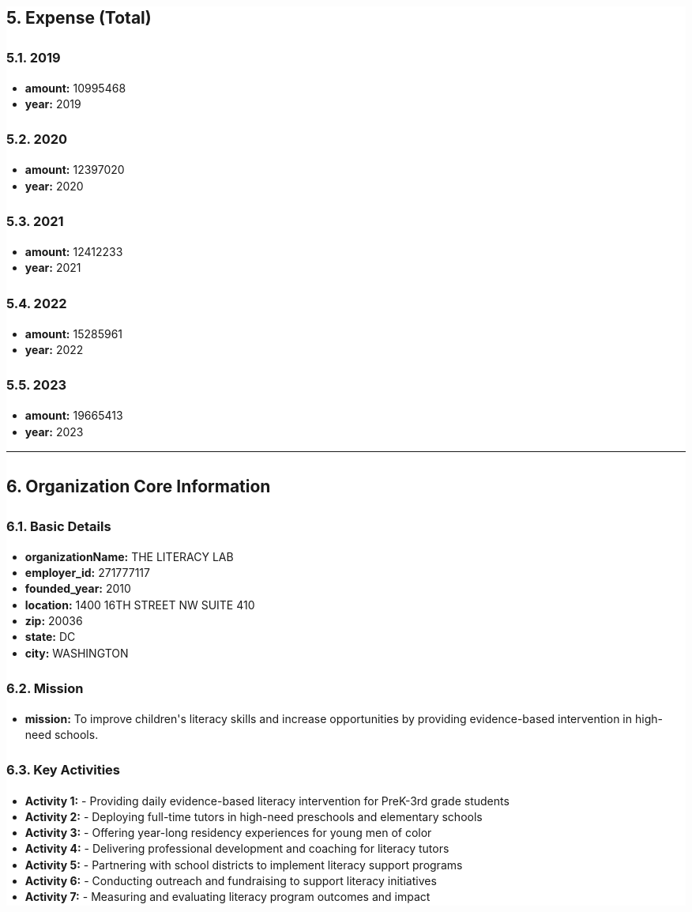 
## 5. Expense (Total)
### 5.1. 2019
- **amount:** 10995468
- **year:** 2019

### 5.2. 2020
- **amount:** 12397020
- **year:** 2020

### 5.3. 2021
- **amount:** 12412233
- **year:** 2021

### 5.4. 2022
- **amount:** 15285961
- **year:** 2022

### 5.5. 2023
- **amount:** 19665413
- **year:** 2023

---

## 6. Organization Core Information
### 6.1. Basic Details
- **organizationName:** THE LITERACY LAB
- **employer_id:** 271777117
- **founded_year:** 2010
- **location:** 1400 16TH STREET NW SUITE 410
- **zip:** 20036
- **state:** DC
- **city:** WASHINGTON

### 6.2. Mission
- **mission:** To improve children's literacy skills and increase opportunities by providing evidence-based intervention in high-need schools.

### 6.3. Key Activities
- **Activity 1:** - Providing daily evidence-based literacy intervention for PreK-3rd grade students
- **Activity 2:** - Deploying full-time tutors in high-need preschools and elementary schools
- **Activity 3:** - Offering year-long residency experiences for young men of color
- **Activity 4:** - Delivering professional development and coaching for literacy tutors
- **Activity 5:** - Partnering with school districts to implement literacy support programs
- **Activity 6:** - Conducting outreach and fundraising to support literacy initiatives
- **Activity 7:** - Measuring and evaluating literacy program outcomes and impact
